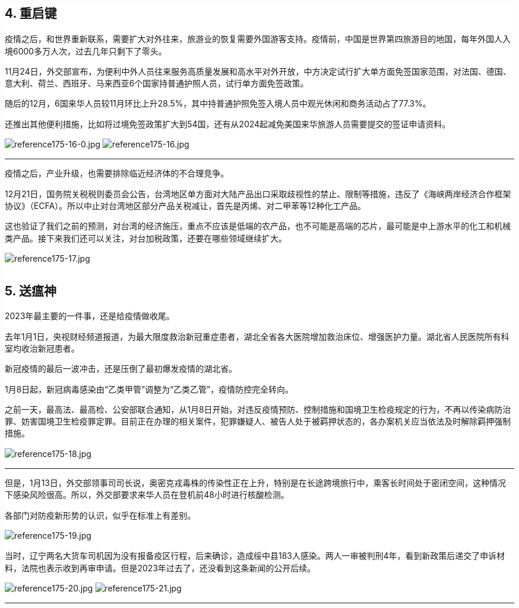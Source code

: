 ## 4. 重启键

疫情之后，和世界重新联系，需要扩大对外往来，旅游业的恢复需要外国游客支持。疫情前，中国是世界第四旅游目的地国，每年外国人入境6000多万人次，过去几年只剩下了零头。

11月24日，外交部宣布，为便利中外人员往来服务高质量发展和高水平对外开放，中方决定试行扩大单方面免签国家范围，对法国、德国、意大利、荷兰、西班牙、马来西亚6个国家持普通护照人员，试行单方面免签政策。

随后的12月，6国来华人员较11月环比上升28.5%，其中持普通护照免签入境人员中观光休闲和商务活动占了77.3%。

还推出其他便利措施，比如将过境免签政策扩大到54国，还有从2024起减免美国来华旅游人员需要提交的签证申请资料。

![reference175-16-0.jpg](https://img.bedtime.news/2024/01/04/6596b4dfb2f90.png)
![reference175-16.jpg](https://img.bedtime.news/2024/01/04/6596b377d1545.png)

---

疫情之后，产业升级，也需要排除临近经济体的不合理竞争。

12月21日，国务院关税税则委员会公告，台湾地区单方面对大陆产品出口采取歧视性的禁止、限制等措施，违反了《海峡两岸经济合作框架协议》（ECFA）。所以中止对台湾地区部分产品关税减让，首先是丙烯、对二甲苯等12种化工产品。

这也验证了我们之前的预测，对台湾的经济施压，重点不应该是低端的农产品，也不可能是高端的芯片，最可能是中上游水平的化工和机械类产品。接下来我们还可以关注，对台加税政策，还要在哪些领域继续扩大。

![reference175-17.jpg](https://img.bedtime.news/2024/01/04/6596b37848122.png)

## 5. 送瘟神

2023年最主要的一件事，还是给疫情做收尾。

去年1月1日，央视财经频道报道，为最大限度救治新冠重症患者，湖北全省各大医院增加救治床位、增强医护力量。湖北省人民医院所有科室均收治新冠患者。

新冠疫情的最后一波冲击，还是压倒了最初爆发疫情的湖北省。

1月8日起，新冠病毒感染由“乙类甲管”调整为“乙类乙管”，疫情防控完全转向。

之前一天，最高法、最高检、公安部联合通知，从1月8日开始，对违反疫情预防、控制措施和国境卫生检疫规定的行为，不再以传染病防治罪、妨害国境卫生检疫罪定罪。目前正在办理的相关案件，犯罪嫌疑人、被告人处于被羁押状态的，各办案机关应当依法及时解除羁押强制措施。

![reference175-18.jpg](https://img.bedtime.news/2024/01/04/6596b378407e2.png)

---

但是，1月13日，外交部领事司司长说，奥密克戎毒株的传染性正在上升，特别是在长途跨境旅行中，乘客长时间处于密闭空间，这种情况下感染风险很高。所以，外交部要求来华人员在登机前48小时进行核酸检测。

各部门对防疫新形势的认识，似乎在标准上有差别。

![reference175-19.jpg](https://img.bedtime.news/2024/01/04/6596b3784610c.png)

当时，辽宁两名大货车司机因为没有报备疫区行程，后来确诊，造成绥中县183人感染。两人一审被判刑4年，看到新政策后递交了申诉材料，法院也表示收到再审申请。但是2023年过去了，还没看到这条新闻的公开后续。

![reference175-20.jpg](https://img.bedtime.news/2024/01/04/6596b3789e0b5.png)
![reference175-21.jpg](https://img.bedtime.news/2024/01/04/6596b377e9de7.png)

---
